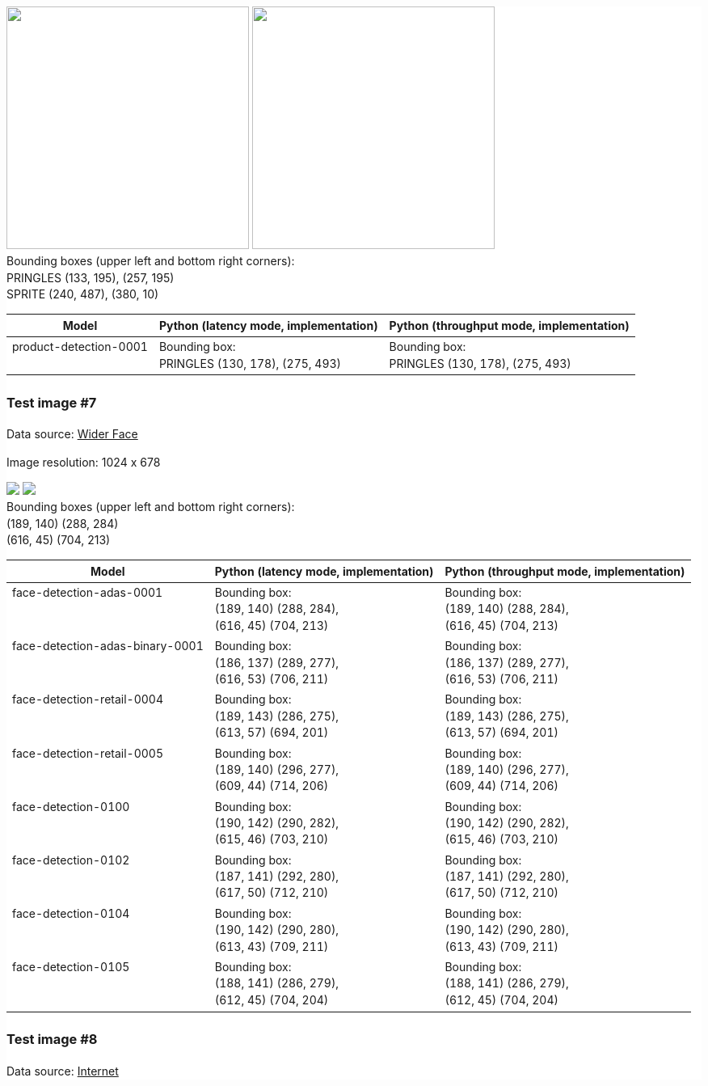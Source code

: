 
<div style='float: center'>
<img width="300" height="300" src="images\product-detection-0001.bmp">
<img width="300" height="300" src="detection\product-detection-0001.png">
</div>
Bounding boxes (upper left and bottom right corners):<br>
PRINGLES (133, 195), (257, 195)<br>
SPRITE (240, 487), (380, 10)<br>

Model | Python (latency mode, implementation) | Python (throughput mode, implementation) |
------|---------------------------------------|------------------------------------------|
product-detection-0001 | Bounding box:<br>PRINGLES (130, 178), (275, 493)<br>| Bounding box:<br>PRINGLES (130, 178), (275, 493)<br>|

### Test image #7

Data source: [Wider Face][widerface]

Image resolution: 1024 x 678


<div style='float: center'>
<img width="300" src="images\1_Handshaking_Handshaking_1_209.jpg">
<img width="300" src="detection\1_Handshaking_Handshaking_1_209.bmp">
</div>
Bounding boxes (upper left and bottom right corners):<br>
(189, 140) (288, 284)<br>
(616, 45) (704, 213)<br>

Model | Python (latency mode, implementation) | Python (throughput mode, implementation) |
------|---------------------------------------|------------------------------------------|
face-detection-adas-0001 | Bounding box:<br>(189, 140) (288, 284),<br>(616, 45) (704, 213)<br>| Bounding box:<br>(189, 140) (288, 284),<br>(616, 45) (704, 213)<br>|
face-detection-adas-binary-0001 | Bounding box:<br>(186, 137) (289, 277),<br> (616, 53) (706, 211)<br>| Bounding box:<br>(186, 137) (289, 277),<br> (616, 53) (706, 211)<br>|
face-detection-retail-0004 | Bounding box:<br>(189, 143) (286, 275),<br>(613, 57) (694, 201)<br>| Bounding box:<br>(189, 143) (286, 275),<br>(613, 57) (694, 201)<br>|
face-detection-retail-0005 | Bounding box:<br>(189, 140) (296, 277),<br>(609, 44) (714, 206)<br>| Bounding box:<br>(189, 140) (296, 277),<br>(609, 44) (714, 206)<br>|
face-detection-0100 | Bounding box:<br>(190, 142) (290, 282),<br>(615, 46) (703, 210)<br>| Bounding box:<br>(190, 142) (290, 282),<br>(615, 46) (703, 210)<br>|
face-detection-0102 | Bounding box:<br>(187, 141) (292, 280),<br>(617, 50) (712, 210)<br>| Bounding box:<br>(187, 141) (292, 280),<br>(617, 50) (712, 210)<br>|
face-detection-0104 | Bounding box:<br>(190, 142) (290, 280),<br>(613, 43) (709, 211)<br>| Bounding box:<br>(190, 142) (290, 280),<br>(613, 43) (709, 211)<br>|
face-detection-0105 | Bounding box:<br>(188, 141) (286, 279),<br>(612, 45) (704, 204)<br>| Bounding box:<br>(188, 141) (286, 279),<br>(612, 45) (704, 204)<br>|

### Test image #8

Data source: [Internet][internet_walksf]


[cityscapes]: https://www.cityscapes-dataset.com
[github_plate]: https://github.com/opencv/open_model_zoo/blob/master/models/intel/vehicle-license-plate-detection-barrier-0106/description/vehicle-license-plate-detection-barrier-0106.jpeg
[github_age_gender]: https://github.com/opencv/open_model_zoo/blob/master/models/intel/age-gender-recognition-retail-0013/description
[ARD]: action_recognition/action_recognition_encoder_out.csv
[DARD]: action_recognition/driver_action_recognition_encoder_out.csv
[ARE_sync]: encoding/python_sync_demo.csv
[ARE_async]: encoding/python_async_demo.csv
[DARE_sync]: encoding/python_sync_action-recognition-kelly.csv
[DARE_async]: encoding/python_async_action-recognition-kelly.csv
[ImgRetr_sync]: encoding/image-retrieval-0001_s.csv
[ImgRetr_async]: encoding/image-retrieval-0001_a.csv
[PersReidRetail-0277_sync]: encoding/person-reidentification-retail-0277_sync.csv
[PersReidRetail-0286_sync]: encoding/person-reidentification-retail-0286_sync.csv
[PersReidRetail-0287_sync]: encoding/person-reidentification-retail-0287_sync.csv
[PersReidRetail-0288_sync]: encoding/person-reidentification-retail-0288_sync.csv
[face_reidentification_sync]: encoding/python_sync_Aaron_Peirsol_0002.csv
[face_reidentification_async]: encoding/python_async_Aaron_Peirsol_0002.csv
[github_ARE]: https://github.com/opencv/open_model_zoo/tree/master/models/intel/action-recognition-0001-encoder/description
[github_DARE]: https://github.com/opencv/open_model_zoo/tree/master/models/intel/driver-action-recognition-adas-0002-encoder/description
[github_PRR_0277]: https://github.com/openvinotoolkit/open_model_zoo/tree/master/models/intel/person-reidentification-retail-0277
[github_PRR_0286]: https://github.com/openvinotoolkit/open_model_zoo/tree/master/models/intel/person-reidentification-retail-0286
[github_PRR_0287]: https://github.com/openvinotoolkit/open_model_zoo/tree/master/models/intel/person-reidentification-retail-0287
[github_PRR_0288]: https://github.com/openvinotoolkit/open_model_zoo/tree/master/models/intel/person-reidentification-retail-0288
[github_road_segmentation]: https://github.com/opencv/open_model_zoo/tree/master/models/intel/road-segmentation-adas-0001/description
[github_single_image_super_resolution]: https://github.com/opencv/open_model_zoo/tree/master/models/intel/single-image-super-resolution-1032/description
[LFW]: http://vis-www.cs.umass.edu/lfw/index.html
[cityscapes]: https://www.cityscapes-dataset.com
[ms_coco]: http://cocodataset.org
[internet_taringa]: https://www.taringa.net/+ciencia_educacion/busca-tu-propia-respuesta-crisis-en-la-educacion_13n2mk
[internet_walksf]: https://walksf.org/our-work/campaigns/6th-street/
[sample_videos]: https://github.com/intel-iot-devkit/sample-videos
[widerface]: http://shuoyang1213.me/WIDERFACE
[camvid]: https://mi.eng.cam.ac.uk/research/projects/VideoRec/CamVid/
[imagenet]: http://www.image-net.org/
[pascal_voc]: http://host.robots.ox.ac.uk/pascal/VOC/